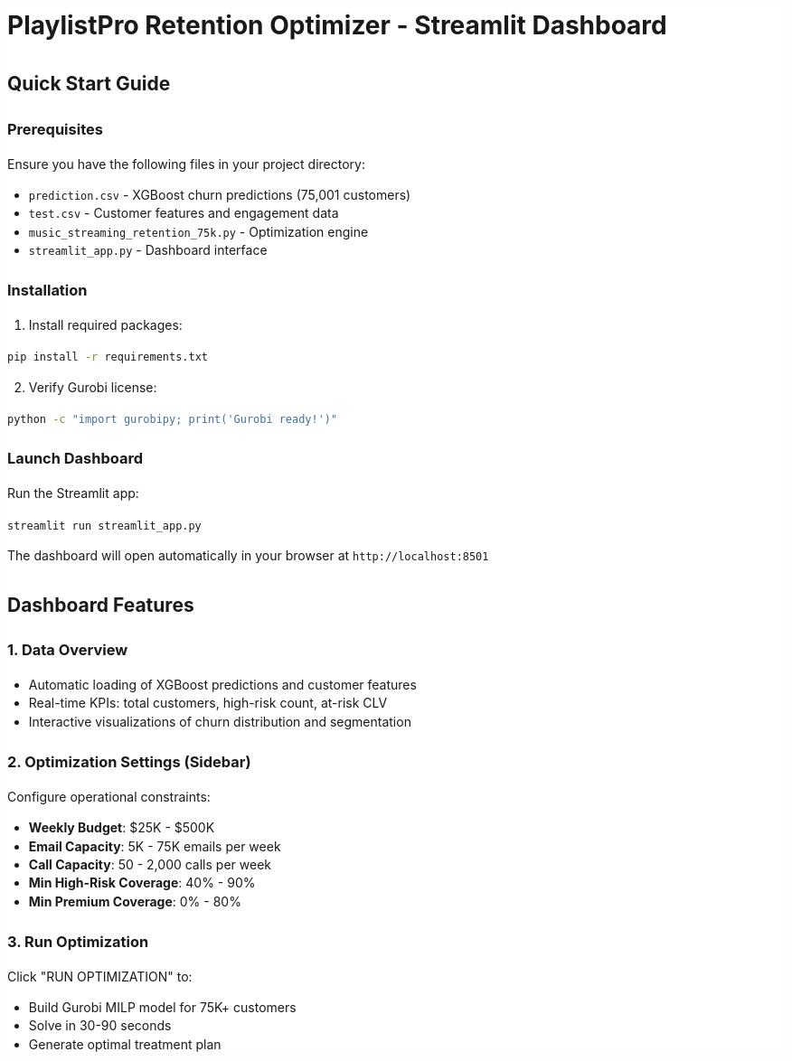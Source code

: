 # PlaylistPro Retention Optimizer - Streamlit Dashboard

## Quick Start Guide

### Prerequisites

Ensure you have the following files in your project directory:
- `prediction.csv` - XGBoost churn predictions (75,001 customers)
- `test.csv` - Customer features and engagement data
- `music_streaming_retention_75k.py` - Optimization engine
- `streamlit_app.py` - Dashboard interface

### Installation

1. Install required packages:
```bash
pip install -r requirements.txt
```

2. Verify Gurobi license:
```bash
python -c "import gurobipy; print('Gurobi ready!')"
```

### Launch Dashboard

Run the Streamlit app:
```bash
streamlit run streamlit_app.py
```

The dashboard will open automatically in your browser at `http://localhost:8501`

## Dashboard Features

### 1. Data Overview
- Automatic loading of XGBoost predictions and customer features
- Real-time KPIs: total customers, high-risk count, at-risk CLV
- Interactive visualizations of churn distribution and segmentation

### 2. Optimization Settings (Sidebar)
Configure operational constraints:
- **Weekly Budget**: $25K - $500K
- **Email Capacity**: 5K - 75K emails per week
- **Call Capacity**: 50 - 2,000 calls per week
- **Min High-Risk Coverage**: 40% - 90%
- **Min Premium Coverage**: 0% - 80%

### 3. Run Optimization
Click "RUN OPTIMIZATION" to:
- Build Gurobi MILP model for 75K+ customers
- Solve in 30-90 seconds
- Generate optimal treatment plan
